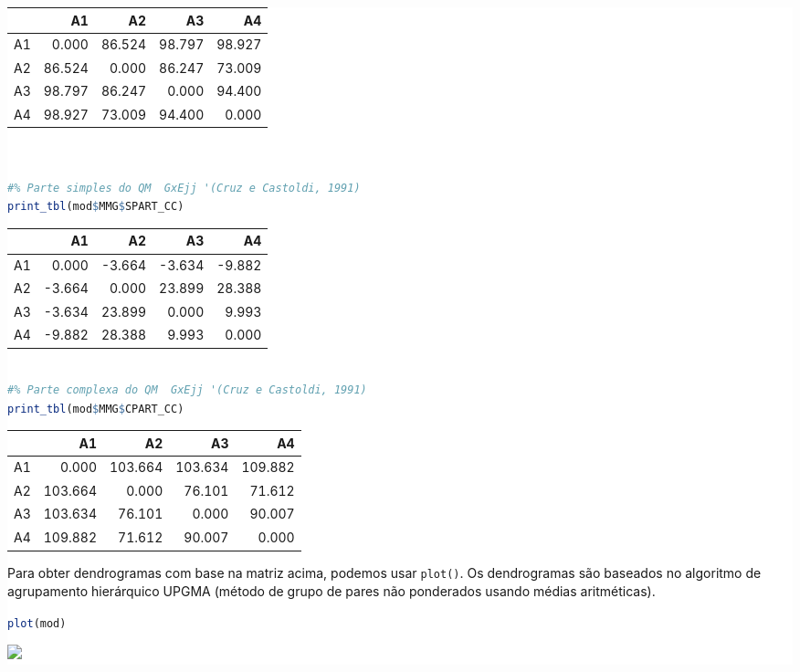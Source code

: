 

|   |     A1|     A2|     A3|     A4|
|:--|------:|------:|------:|------:|
|A1 |  0.000| 86.524| 98.797| 98.927|
|A2 | 86.524|  0.000| 86.247| 73.009|
|A3 | 98.797| 86.247|  0.000| 94.400|
|A4 | 98.927| 73.009| 94.400|  0.000|

```r


#% Parte simples do QM  GxEjj '(Cruz e Castoldi, 1991)
print_tbl(mod$MMG$SPART_CC)
```



|   |     A1|     A2|     A3|     A4|
|:--|------:|------:|------:|------:|
|A1 |  0.000| -3.664| -3.634| -9.882|
|A2 | -3.664|  0.000| 23.899| 28.388|
|A3 | -3.634| 23.899|  0.000|  9.993|
|A4 | -9.882| 28.388|  9.993|  0.000|

```r

#% Parte complexa do QM  GxEjj '(Cruz e Castoldi, 1991)
print_tbl(mod$MMG$CPART_CC)
```



|   |      A1|      A2|      A3|      A4|
|:--|-------:|-------:|-------:|-------:|
|A1 |   0.000| 103.664| 103.634| 109.882|
|A2 | 103.664|   0.000|  76.101|  71.612|
|A3 | 103.634|  76.101|   0.000|  90.007|
|A4 | 109.882|  71.612|  90.007|   0.000|


Para obter dendrogramas com base na matriz acima, podemos usar `plot()`. Os dendrogramas são baseados no algoritmo de agrupamento hierárquico UPGMA (método de grupo de pares não ponderados usando médias aritméticas).


```r
plot(mod)
```

<img src="/tutorials/gemsr/07_estabilidade_files/figure-html/unnamed-chunk-11-1.png" width="960" />
